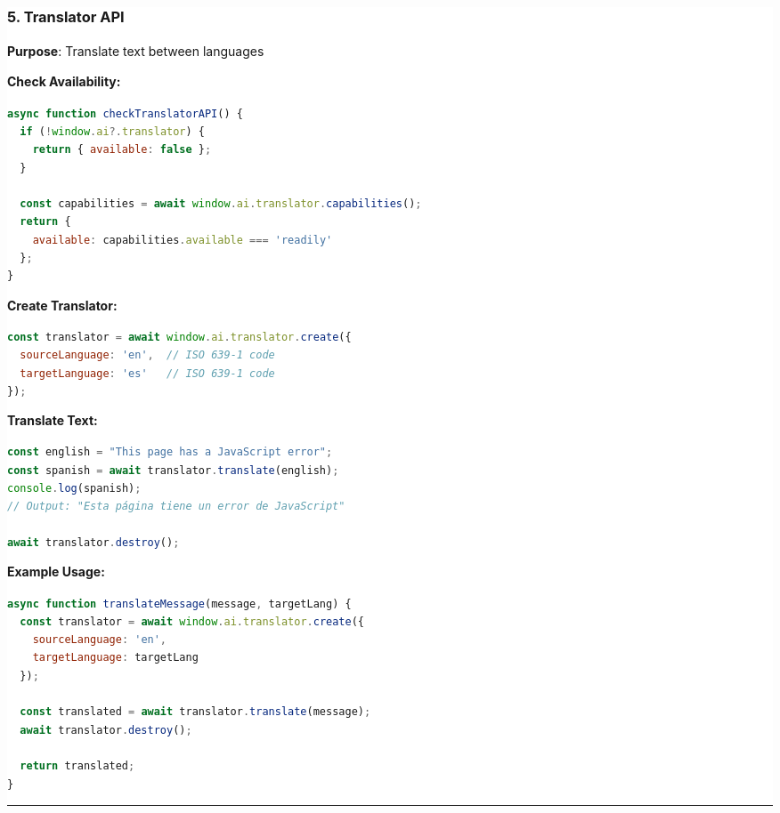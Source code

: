### 5. Translator API

**Purpose**: Translate text between languages

**Check Availability:**

```javascript
async function checkTranslatorAPI() {
  if (!window.ai?.translator) {
    return { available: false };
  }
  
  const capabilities = await window.ai.translator.capabilities();
  return {
    available: capabilities.available === 'readily'
  };
}
```

**Create Translator:**

```javascript
const translator = await window.ai.translator.create({
  sourceLanguage: 'en',  // ISO 639-1 code
  targetLanguage: 'es'   // ISO 639-1 code
});
```

**Translate Text:**

```javascript
const english = "This page has a JavaScript error";
const spanish = await translator.translate(english);
console.log(spanish);
// Output: "Esta página tiene un error de JavaScript"

await translator.destroy();
```

**Example Usage:**

```javascript
async function translateMessage(message, targetLang) {
  const translator = await window.ai.translator.create({
    sourceLanguage: 'en',
    targetLanguage: targetLang
  });
  
  const translated = await translator.translate(message);
  await translator.destroy();
  
  return translated;
}
```

---
